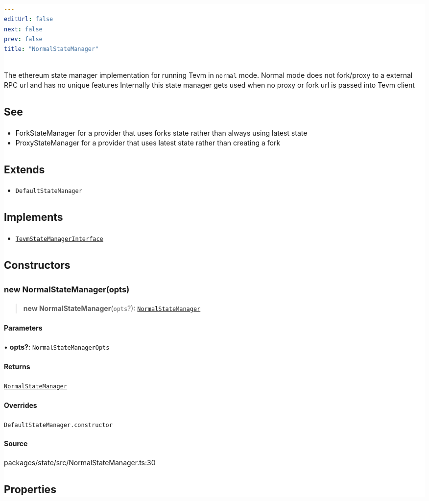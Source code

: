 ```yaml
---
editUrl: false
next: false
prev: false
title: "NormalStateManager"
---
```


The ethereum state manager implementation for running Tevm in `normal` mode.
Normal mode does not fork/proxy to a external RPC url and has no unique features
Internally this state manager gets used when no proxy or fork url is passed into Tevm client

## See

 - ForkStateManager for a provider that uses forks state rather than always using latest state
 - ProxyStateManager for a provider that uses latest state rather than creating a fork

## Extends

- `DefaultStateManager`

## Implements

- [`TevmStateManagerInterface`](/reference/interfaces/tevmstatemanagerinterface/)

## Constructors

### new NormalStateManager(opts)

> **new NormalStateManager**(`opts`?): [`NormalStateManager`](/reference/tevm/state/classes/normalstatemanager/)

#### Parameters

• **opts?**: `NormalStateManagerOpts`

#### Returns

[`NormalStateManager`](/reference/tevm/state/classes/normalstatemanager/)

#### Overrides

`DefaultStateManager.constructor`

#### Source

[packages/state/src/NormalStateManager.ts:30](https://github.com/evmts/tevm-monorepo/blob/main/packages/state/src/NormalStateManager.ts#L30)

## Properties
